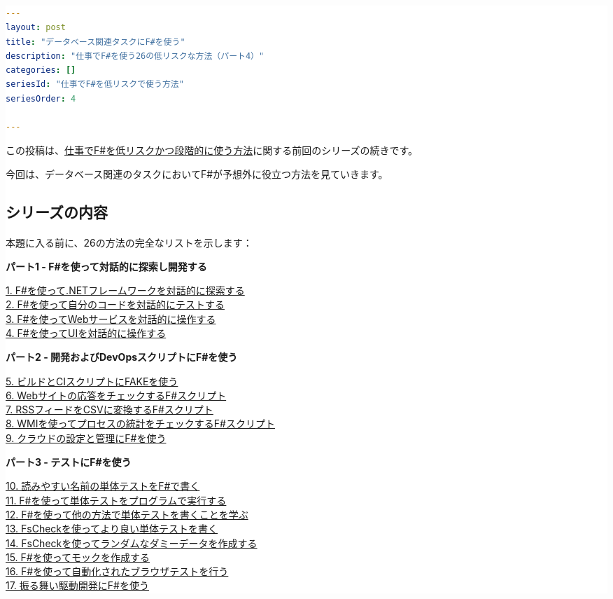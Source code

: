 ```yaml
---
layout: post
title: "データベース関連タスクにF#を使う"
description: "仕事でF#を使う26の低リスクな方法（パート4）"
categories: []
seriesId: "仕事でF#を低リスクで使う方法"
seriesOrder: 4

---
```


この投稿は、[仕事でF#を低リスクかつ段階的に使う方法](../posts/low-risk-ways-to-use-fsharp-at-work.html)に関する前回のシリーズの続きです。

今回は、データベース関連のタスクにおいてF#が予想外に役立つ方法を見ていきます。

## シリーズの内容

本題に入る前に、26の方法の完全なリストを示します：

**パート1 - F#を使って対話的に探索し開発する**

<a href="/posts/low-risk-ways-to-use-fsharp-at-work.html#explore-net-interactively">1. F#を使って.NETフレームワークを対話的に探索する</a><br />
<a href="/posts/low-risk-ways-to-use-fsharp-at-work.html#explore-own-code-interactively">2. F#を使って自分のコードを対話的にテストする</a> <br />
<a href="/posts/low-risk-ways-to-use-fsharp-at-work.html#explore-webservices-interactively">3. F#を使ってWebサービスを対話的に操作する</a><br />
<a href="/posts/low-risk-ways-to-use-fsharp-at-work.html#explore-winforms-interactively">4. F#を使ってUIを対話的に操作する</a><br />

**パート2 - 開発およびDevOpsスクリプトにF#を使う**

<a href="/posts/low-risk-ways-to-use-fsharp-at-work-2.html#fake">5. ビルドとCIスクリプトにFAKEを使う</a><br />
<a href="/posts/low-risk-ways-to-use-fsharp-at-work-2.html#dev-website-responding">6. Webサイトの応答をチェックするF#スクリプト</a><br />
<a href="/posts/low-risk-ways-to-use-fsharp-at-work-2.html#dev-rss-to-csv">7. RSSフィードをCSVに変換するF#スクリプト</a><br />
<a href="/posts/low-risk-ways-to-use-fsharp-at-work-2.html#dev-wmi-stats">8. WMIを使ってプロセスの統計をチェックするF#スクリプト</a><br />
<a href="/posts/low-risk-ways-to-use-fsharp-at-work-2.html#dev-cloud">9. クラウドの設定と管理にF#を使う</a><br />

**パート3 - テストにF#を使う**

<a href="/posts/low-risk-ways-to-use-fsharp-at-work-3.html#test-nunit">10. 読みやすい名前の単体テストをF#で書く</a><br />
<a href="/posts/low-risk-ways-to-use-fsharp-at-work-3.html#test-runner">11. F#を使って単体テストをプログラムで実行する</a><br />
<a href="/posts/low-risk-ways-to-use-fsharp-at-work-3.html#test-other">12. F#を使って他の方法で単体テストを書くことを学ぶ</a><br />
<a href="/posts/low-risk-ways-to-use-fsharp-at-work-3.html#test-fscheck">13. FsCheckを使ってより良い単体テストを書く</a><br />
<a href="/posts/low-risk-ways-to-use-fsharp-at-work-3.html#test-dummy">14. FsCheckを使ってランダムなダミーデータを作成する</a><br />
<a href="/posts/low-risk-ways-to-use-fsharp-at-work-3.html#test-mock">15. F#を使ってモックを作成する</a><br />
<a href="/posts/low-risk-ways-to-use-fsharp-at-work-3.html#test-canopy">16. F#を使って自動化されたブラウザテストを行う</a><br />
<a href="/posts/low-risk-ways-to-use-fsharp-at-work-3.html#test-bdd">17. 振る舞い駆動開発にF#を使う</a><br />
